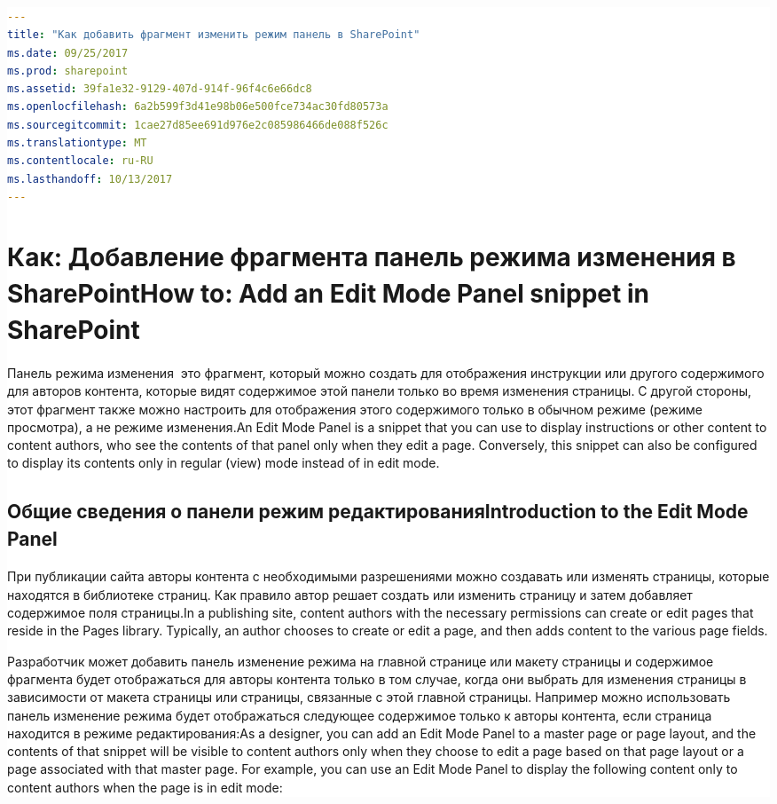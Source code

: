 ```yaml
---
title: "Как добавить фрагмент изменить режим панель в SharePoint"
ms.date: 09/25/2017
ms.prod: sharepoint
ms.assetid: 39fa1e32-9129-407d-914f-96f4c6e66dc8
ms.openlocfilehash: 6a2b599f3d41e98b06e500fce734ac30fd80573a
ms.sourcegitcommit: 1cae27d85ee691d976e2c085986466de088f526c
ms.translationtype: MT
ms.contentlocale: ru-RU
ms.lasthandoff: 10/13/2017
---
```

# <a name="how-to-add-an-edit-mode-panel-snippet-in-sharepoint"></a><span data-ttu-id="40fdc-102">Как: Добавление фрагмента панель режима изменения в SharePoint</span><span class="sxs-lookup"><span data-stu-id="40fdc-102">How to: Add an Edit Mode Panel snippet in SharePoint</span></span>
<span data-ttu-id="40fdc-p101">Панель режима изменения  это фрагмент, который можно создать для отображения инструкции или другого содержимого для авторов контента, которые видят содержимое этой панели только во время изменения страницы. С другой стороны, этот фрагмент также можно настроить для отображения этого содержимого только в обычном режиме (режиме просмотра), а не режиме изменения.</span><span class="sxs-lookup"><span data-stu-id="40fdc-p101">An Edit Mode Panel is a snippet that you can use to display instructions or other content to content authors, who see the contents of that panel only when they edit a page. Conversely, this snippet can also be configured to display its contents only in regular (view) mode instead of in edit mode.</span></span>
## <a name="introduction-to-the-edit-mode-panel"></a><span data-ttu-id="40fdc-105">Общие сведения о панели режим редактирования</span><span class="sxs-lookup"><span data-stu-id="40fdc-105">Introduction to the Edit Mode Panel</span></span>
<span data-ttu-id="40fdc-106"><a name="Introduction"> </a></span><span class="sxs-lookup"><span data-stu-id="40fdc-106"></span></span>

<span data-ttu-id="40fdc-p102">При публикации сайта авторы контента с необходимыми разрешениями можно создавать или изменять страницы, которые находятся в библиотеке страниц. Как правило автор решает создать или изменить страницу и затем добавляет содержимое поля страницы.</span><span class="sxs-lookup"><span data-stu-id="40fdc-p102">In a publishing site, content authors with the necessary permissions can create or edit pages that reside in the Pages library. Typically, an author chooses to create or edit a page, and then adds content to the various page fields.</span></span>
  
    
    
<span data-ttu-id="40fdc-p103">Разработчик может добавить панель изменение режима на главной странице или макету страницы и содержимое фрагмента будет отображаться для авторы контента только в том случае, когда они выбрать для изменения страницы в зависимости от макета страницы или страницы, связанные с этой главной страницы. Например можно использовать панель изменение режима будет отображаться следующее содержимое только к авторы контента, если страница находится в режиме редактирования:</span><span class="sxs-lookup"><span data-stu-id="40fdc-p103">As a designer, you can add an Edit Mode Panel to a master page or page layout, and the contents of that snippet will be visible to content authors only when they choose to edit a page based on that page layout or a page associated with that master page. For example, you can use an Edit Mode Panel to display the following content only to content authors when the page is in edit mode:</span></span>
  